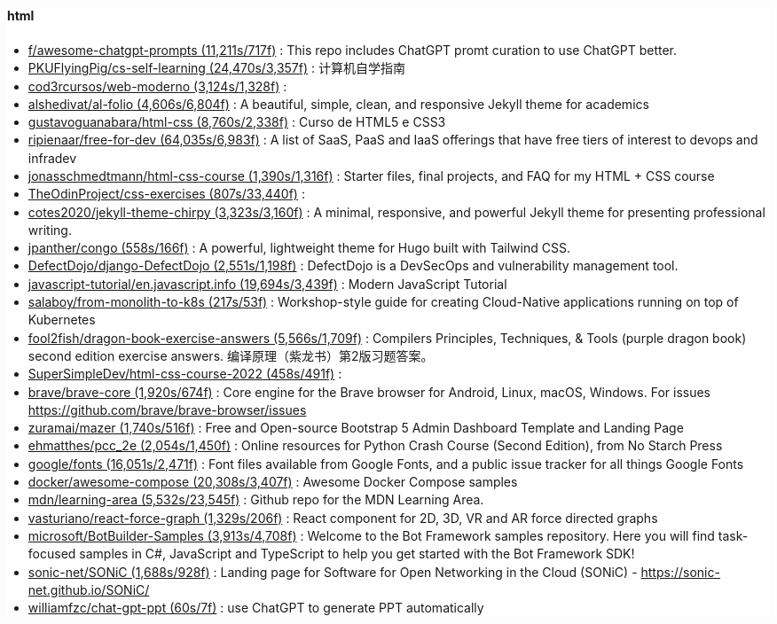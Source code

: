 #### html
* [f/awesome-chatgpt-prompts (11,211s/717f)](https://github.com/f/awesome-chatgpt-prompts) : This repo includes ChatGPT promt curation to use ChatGPT better.
* [PKUFlyingPig/cs-self-learning (24,470s/3,357f)](https://github.com/PKUFlyingPig/cs-self-learning) : 计算机自学指南
* [cod3rcursos/web-moderno (3,124s/1,328f)](https://github.com/cod3rcursos/web-moderno) : 
* [alshedivat/al-folio (4,606s/6,804f)](https://github.com/alshedivat/al-folio) : A beautiful, simple, clean, and responsive Jekyll theme for academics
* [gustavoguanabara/html-css (8,760s/2,338f)](https://github.com/gustavoguanabara/html-css) : Curso de HTML5 e CSS3
* [ripienaar/free-for-dev (64,035s/6,983f)](https://github.com/ripienaar/free-for-dev) : A list of SaaS, PaaS and IaaS offerings that have free tiers of interest to devops and infradev
* [jonasschmedtmann/html-css-course (1,390s/1,316f)](https://github.com/jonasschmedtmann/html-css-course) : Starter files, final projects, and FAQ for my HTML + CSS course
* [TheOdinProject/css-exercises (807s/33,440f)](https://github.com/TheOdinProject/css-exercises) : 
* [cotes2020/jekyll-theme-chirpy (3,323s/3,160f)](https://github.com/cotes2020/jekyll-theme-chirpy) : A minimal, responsive, and powerful Jekyll theme for presenting professional writing.
* [jpanther/congo (558s/166f)](https://github.com/jpanther/congo) : A powerful, lightweight theme for Hugo built with Tailwind CSS.
* [DefectDojo/django-DefectDojo (2,551s/1,198f)](https://github.com/DefectDojo/django-DefectDojo) : DefectDojo is a DevSecOps and vulnerability management tool.
* [javascript-tutorial/en.javascript.info (19,694s/3,439f)](https://github.com/javascript-tutorial/en.javascript.info) : Modern JavaScript Tutorial
* [salaboy/from-monolith-to-k8s (217s/53f)](https://github.com/salaboy/from-monolith-to-k8s) : Workshop-style guide for creating Cloud-Native applications running on top of Kubernetes
* [fool2fish/dragon-book-exercise-answers (5,566s/1,709f)](https://github.com/fool2fish/dragon-book-exercise-answers) : Compilers Principles, Techniques, & Tools (purple dragon book) second edition exercise answers. 编译原理（紫龙书）第2版习题答案。
* [SuperSimpleDev/html-css-course-2022 (458s/491f)](https://github.com/SuperSimpleDev/html-css-course-2022) : 
* [brave/brave-core (1,920s/674f)](https://github.com/brave/brave-core) : Core engine for the Brave browser for Android, Linux, macOS, Windows. For issues https://github.com/brave/brave-browser/issues
* [zuramai/mazer (1,740s/516f)](https://github.com/zuramai/mazer) : Free and Open-source Bootstrap 5 Admin Dashboard Template and Landing Page
* [ehmatthes/pcc_2e (2,054s/1,450f)](https://github.com/ehmatthes/pcc_2e) : Online resources for Python Crash Course (Second Edition), from No Starch Press
* [google/fonts (16,051s/2,471f)](https://github.com/google/fonts) : Font files available from Google Fonts, and a public issue tracker for all things Google Fonts
* [docker/awesome-compose (20,308s/3,407f)](https://github.com/docker/awesome-compose) : Awesome Docker Compose samples
* [mdn/learning-area (5,532s/23,545f)](https://github.com/mdn/learning-area) : Github repo for the MDN Learning Area.
* [vasturiano/react-force-graph (1,329s/206f)](https://github.com/vasturiano/react-force-graph) : React component for 2D, 3D, VR and AR force directed graphs
* [microsoft/BotBuilder-Samples (3,913s/4,708f)](https://github.com/microsoft/BotBuilder-Samples) : Welcome to the Bot Framework samples repository. Here you will find task-focused samples in C#, JavaScript and TypeScript to help you get started with the Bot Framework SDK!
* [sonic-net/SONiC (1,688s/928f)](https://github.com/sonic-net/SONiC) : Landing page for Software for Open Networking in the Cloud (SONiC) - https://sonic-net.github.io/SONiC/
* [williamfzc/chat-gpt-ppt (60s/7f)](https://github.com/williamfzc/chat-gpt-ppt) : use ChatGPT to generate PPT automatically
